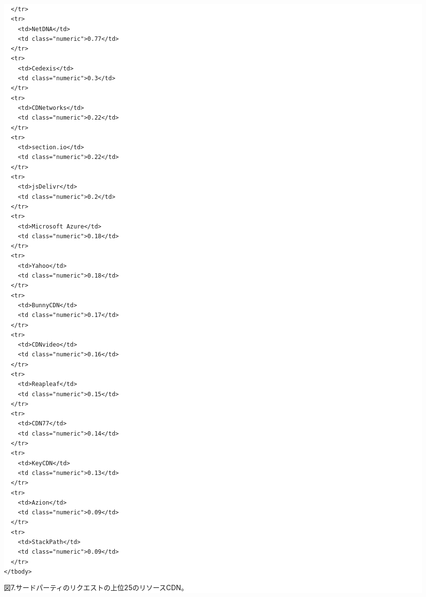      </tr>
      <tr>
        <td>NetDNA</td>
        <td class="numeric">0.77</td>
      </tr>
      <tr>
        <td>Cedexis</td>
        <td class="numeric">0.3</td>
      </tr>
      <tr>
        <td>CDNetworks</td>
        <td class="numeric">0.22</td>
      </tr>
      <tr>
        <td>section.io</td>
        <td class="numeric">0.22</td>
      </tr>
      <tr>
        <td>jsDelivr</td>
        <td class="numeric">0.2</td>
      </tr>
      <tr>
        <td>Microsoft Azure</td>
        <td class="numeric">0.18</td>
      </tr>
      <tr>
        <td>Yahoo</td>
        <td class="numeric">0.18</td>
      </tr>
      <tr>
        <td>BunnyCDN</td>
        <td class="numeric">0.17</td>
      </tr>
      <tr>
        <td>CDNvideo</td>
        <td class="numeric">0.16</td>
      </tr>
      <tr>
        <td>Reapleaf</td>
        <td class="numeric">0.15</td>
      </tr>
      <tr>
        <td>CDN77</td>
        <td class="numeric">0.14</td>
      </tr>
      <tr>
        <td>KeyCDN</td>
        <td class="numeric">0.13</td>
      </tr>
      <tr>
        <td>Azion</td>
        <td class="numeric">0.09</td>
      </tr>
      <tr>
        <td>StackPath</td>
        <td class="numeric">0.09</td>
      </tr>
    </tbody>
  </table>
  <figcaption>図7.サードパーティのリクエストの上位25のリソースCDN。</figcaption>
</figure>
